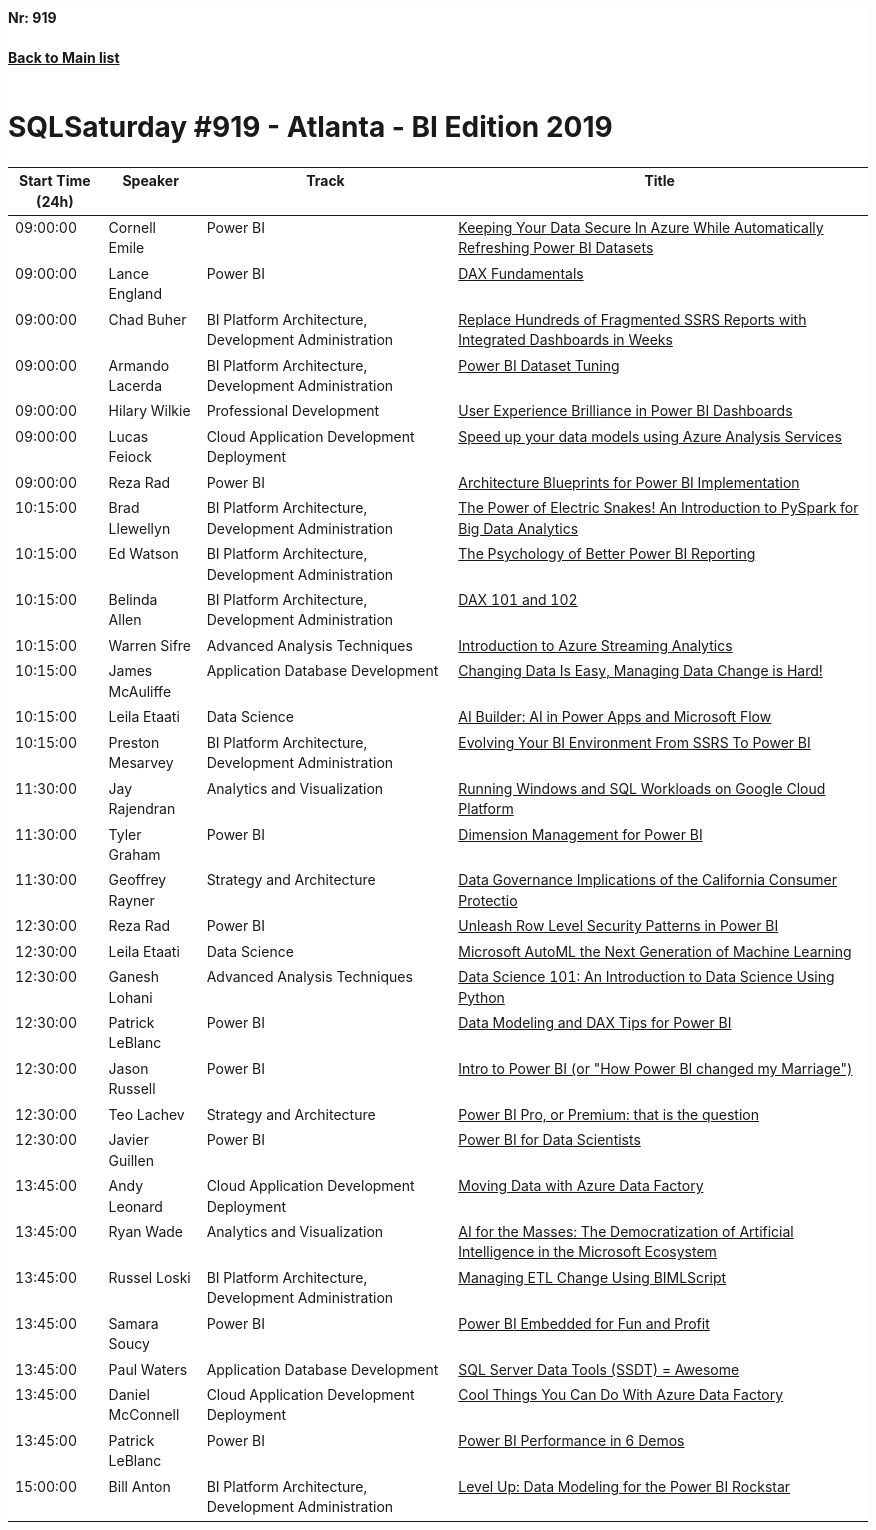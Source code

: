 #### Nr: 919
#### [Back to Main list](index.md)
# SQLSaturday #919 - Atlanta - BI Edition 2019
Start Time (24h)|Speaker|Track|Title
---|---|---|---
09:00:00|Cornell Emile|Power BI|[Keeping Your Data Secure In Azure While Automatically Refreshing Power BI Datasets](#sessionid-96118)
09:00:00|Lance England|Power BI|[DAX Fundamentals](#sessionid-96128)
09:00:00|Chad Buher|BI Platform Architecture, Development  Administration|[Replace Hundreds of Fragmented SSRS Reports with Integrated Dashboards in Weeks](#sessionid-96397)
09:00:00|Armando Lacerda|BI Platform Architecture, Development  Administration|[Power BI Dataset Tuning](#sessionid-96582)
09:00:00|Hilary Wilkie|Professional Development|[User Experience Brilliance in Power BI Dashboards](#sessionid-96584)
09:00:00|Lucas Feiock|Cloud Application Development  Deployment|[Speed up your data models using Azure Analysis Services](#sessionid-97967)
09:00:00|Reza Rad|Power BI|[Architecture Blueprints for Power BI Implementation](#sessionid-98006)
10:15:00|Brad Llewellyn|BI Platform Architecture, Development  Administration|[The Power of Electric Snakes! An Introduction to PySpark for Big Data Analytics](#sessionid-95615)
10:15:00|Ed Watson|BI Platform Architecture, Development  Administration|[The Psychology of Better Power BI Reporting](#sessionid-96042)
10:15:00|Belinda Allen|BI Platform Architecture, Development  Administration|[DAX 101 and 102](#sessionid-96135)
10:15:00|Warren Sifre|Advanced Analysis Techniques|[Introduction to Azure Streaming Analytics](#sessionid-96795)
10:15:00|James McAuliffe|Application  Database Development|[Changing Data Is Easy, Managing Data Change is Hard!](#sessionid-96852)
10:15:00|Leila Etaati|Data Science|[AI Builder: AI in Power Apps and Microsoft Flow](#sessionid-98009)
10:15:00|Preston Mesarvey|BI Platform Architecture, Development  Administration|[Evolving Your BI Environment From SSRS To Power BI](#sessionid-98081)
11:30:00|Jay Rajendran|Analytics and Visualization|[Running Windows and SQL Workloads on Google Cloud Platform](#sessionid-98278)
11:30:00|Tyler Graham|Power BI|[Dimension Management for Power BI](#sessionid-98826)
11:30:00|Geoffrey Rayner|Strategy and Architecture|[Data Governance Implications of the California Consumer Protectio](#sessionid-99067)
12:30:00|Reza Rad|Power BI|[Unleash Row Level Security Patterns in Power BI](#sessionid-98007)
12:30:00|Leila Etaati|Data Science|[Microsoft AutoML the Next Generation of Machine Learning](#sessionid-98010)
12:30:00|Ganesh Lohani|Advanced Analysis Techniques|[Data Science 101: An Introduction to Data Science Using Python](#sessionid-98014)
12:30:00|Patrick LeBlanc|Power BI|[Data Modeling and DAX Tips for Power BI](#sessionid-98225)
12:30:00|Jason Russell|Power BI|[Intro to Power BI (or "How Power BI changed my Marriage")](#sessionid-98276)
12:30:00|Teo Lachev|Strategy and Architecture|[Power BI Pro, or Premium: that is the question](#sessionid-98542)
12:30:00|Javier Guillen|Power BI|[Power BI for Data Scientists](#sessionid-98606)
13:45:00|Andy Leonard|Cloud Application Development  Deployment|[Moving Data with Azure Data Factory](#sessionid-95764)
13:45:00|Ryan Wade|Analytics and Visualization|[AI for the Masses: The Democratization of Artificial Intelligence in the Microsoft Ecosystem](#sessionid-96245)
13:45:00|Russel Loski|BI Platform Architecture, Development  Administration|[Managing ETL Change Using BIMLScript](#sessionid-96313)
13:45:00|Samara Soucy|Power BI|[Power BI Embedded for Fun and Profit](#sessionid-96378)
13:45:00|Paul Waters|Application  Database Development|[SQL Server Data Tools (SSDT) = Awesome](#sessionid-98044)
13:45:00|Daniel McConnell|Cloud Application Development  Deployment|[Cool Things You Can Do With Azure Data Factory](#sessionid-98045)
13:45:00|Patrick LeBlanc|Power BI|[Power BI Performance in 6 Demos](#sessionid-98224)
15:00:00|Bill Anton|BI Platform Architecture, Development  Administration|[Level Up: Data Modeling for the Power BI Rockstar](#sessionid-95595)